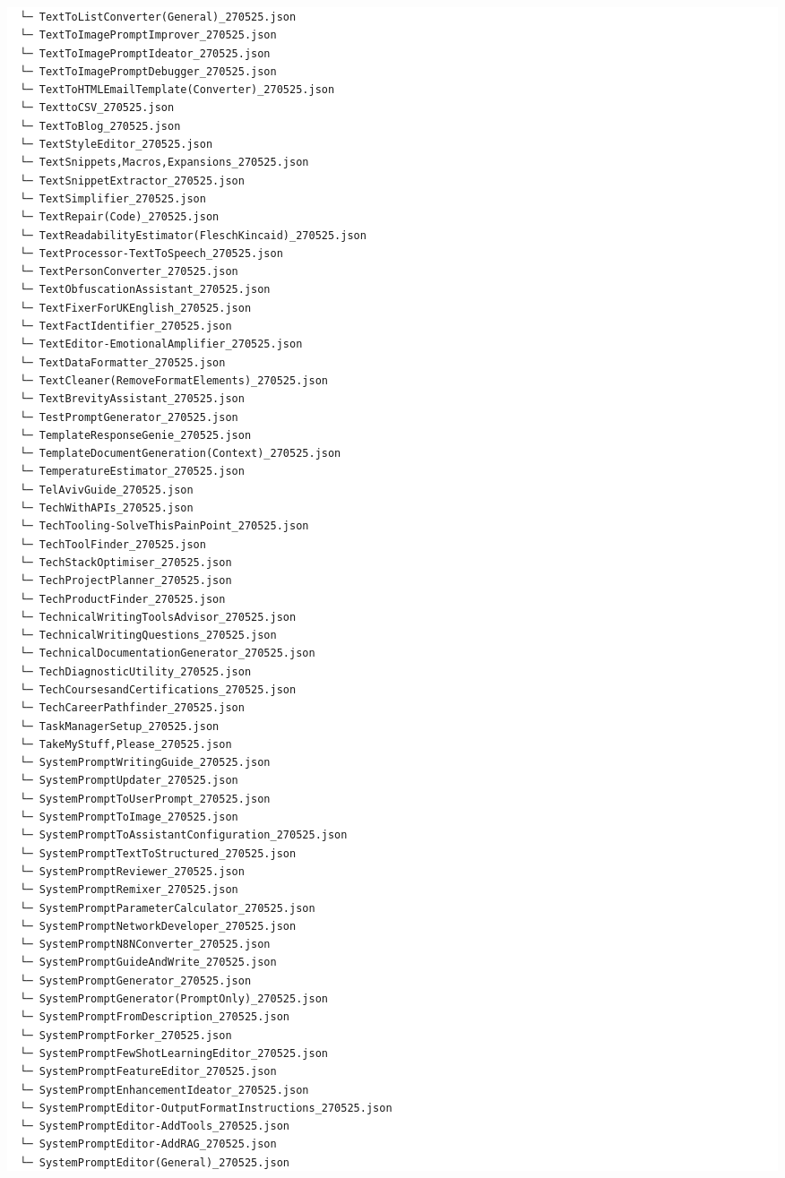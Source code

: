       └─ TextToListConverter(General)_270525.json
      └─ TextToImagePromptImprover_270525.json
      └─ TextToImagePromptIdeator_270525.json
      └─ TextToImagePromptDebugger_270525.json
      └─ TextToHTMLEmailTemplate(Converter)_270525.json
      └─ TexttoCSV_270525.json
      └─ TextToBlog_270525.json
      └─ TextStyleEditor_270525.json
      └─ TextSnippets,Macros,Expansions_270525.json
      └─ TextSnippetExtractor_270525.json
      └─ TextSimplifier_270525.json
      └─ TextRepair(Code)_270525.json
      └─ TextReadabilityEstimator(FleschKincaid)_270525.json
      └─ TextProcessor-TextToSpeech_270525.json
      └─ TextPersonConverter_270525.json
      └─ TextObfuscationAssistant_270525.json
      └─ TextFixerForUKEnglish_270525.json
      └─ TextFactIdentifier_270525.json
      └─ TextEditor-EmotionalAmplifier_270525.json
      └─ TextDataFormatter_270525.json
      └─ TextCleaner(RemoveFormatElements)_270525.json
      └─ TextBrevityAssistant_270525.json
      └─ TestPromptGenerator_270525.json
      └─ TemplateResponseGenie_270525.json
      └─ TemplateDocumentGeneration(Context)_270525.json
      └─ TemperatureEstimator_270525.json
      └─ TelAvivGuide_270525.json
      └─ TechWithAPIs_270525.json
      └─ TechTooling-SolveThisPainPoint_270525.json
      └─ TechToolFinder_270525.json
      └─ TechStackOptimiser_270525.json
      └─ TechProjectPlanner_270525.json
      └─ TechProductFinder_270525.json
      └─ TechnicalWritingToolsAdvisor_270525.json
      └─ TechnicalWritingQuestions_270525.json
      └─ TechnicalDocumentationGenerator_270525.json
      └─ TechDiagnosticUtility_270525.json
      └─ TechCoursesandCertifications_270525.json
      └─ TechCareerPathfinder_270525.json
      └─ TaskManagerSetup_270525.json
      └─ TakeMyStuff,Please_270525.json
      └─ SystemPromptWritingGuide_270525.json
      └─ SystemPromptUpdater_270525.json
      └─ SystemPromptToUserPrompt_270525.json
      └─ SystemPromptToImage_270525.json
      └─ SystemPromptToAssistantConfiguration_270525.json
      └─ SystemPromptTextToStructured_270525.json
      └─ SystemPromptReviewer_270525.json
      └─ SystemPromptRemixer_270525.json
      └─ SystemPromptParameterCalculator_270525.json
      └─ SystemPromptNetworkDeveloper_270525.json
      └─ SystemPromptN8NConverter_270525.json
      └─ SystemPromptGuideAndWrite_270525.json
      └─ SystemPromptGenerator_270525.json
      └─ SystemPromptGenerator(PromptOnly)_270525.json
      └─ SystemPromptFromDescription_270525.json
      └─ SystemPromptForker_270525.json
      └─ SystemPromptFewShotLearningEditor_270525.json
      └─ SystemPromptFeatureEditor_270525.json
      └─ SystemPromptEnhancementIdeator_270525.json
      └─ SystemPromptEditor-OutputFormatInstructions_270525.json
      └─ SystemPromptEditor-AddTools_270525.json
      └─ SystemPromptEditor-AddRAG_270525.json
      └─ SystemPromptEditor(General)_270525.json